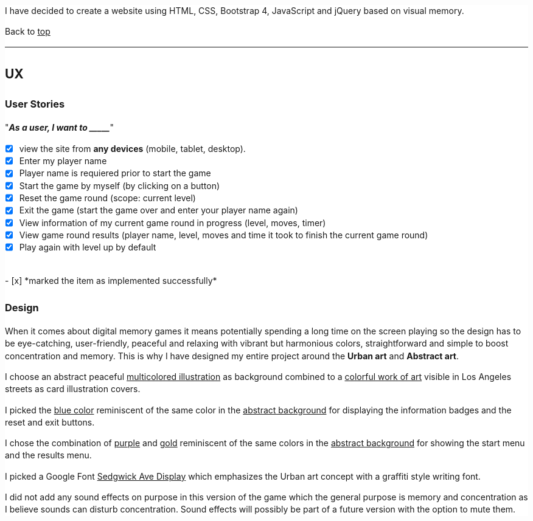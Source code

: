 I have decided to create a website using HTML, CSS, Bootstrap 4, JavaScript and jQuery based on visual memory.

Back to [top](#TableOfContents)

---

## UX  <a name="UX"></a>

### User Stories <a name="UserStories"></a>

"***As a user, I want to _____***"

- [x] view the site from **any devices** (mobile, tablet, desktop).
- [x] Enter my player name
- [x] Player name is requiered prior to start the game
- [x] Start the game by myself (by clicking on a button)
- [x] Reset the game round (scope: current level)
- [x] Exit the game (start the game over and enter your player name again)
- [x] View information of my current game round in progress (level, moves, timer)
- [x] View game round results (player name, level, moves and time it took to finish the current game round)
- [x] Play again with level up by default

<br>
- [x] *marked the item as implemented successfully*

### Design <a name="Design"></a>

When it comes about digital memory games it means potentially spending a long time on the screen playing so the design has to be eye-catching, user-friendly, peaceful and relaxing with vibrant but harmonious colors, straightforward and simple to boost concentration and memory.
This is why I have designed my entire project around the **Urban art** and **Abstract art**.

I choose an abstract peaceful [multicolored illustration](https://www.pexels.com/photo/photo-of-multicolored-illustration-2832382/) as background combined to a [colorful work of art](https://www.pexels.com/photo/city-art-los-angeles-street-art-2334805/) visible in Los Angeles streets as card illustration covers.    

I picked the [blue color](https://placehold.it/15/0000FF/0000FF) reminiscent of the same color in the [abstract background](https://www.pexels.com/photo/photo-of-multicolored-illustration-2832382/) for displaying the information badges and the reset and exit buttons.

I chose the combination of [purple](https://placehold.it/15/1f1740/1f1740) and [gold](https://placehold.it/15/DAA520/DAA520) reminiscent of the same colors in the [abstract background](https://www.pexels.com/photo/photo-of-multicolored-illustration-2832382/) for showing the start menu and the results menu.

I picked a Google Font [Sedgwick Ave Display](https://fonts.google.com/specimen/Sedgwick+Ave+Display) which emphasizes the Urban art concept with a graffiti style writing font.

I did not add any sound effects on purpose in this version of the game which the general purpose is memory and concentration as I believe sounds can disturb concentration. 
Sound effects will possibly be part of a future version with the option to mute them.
